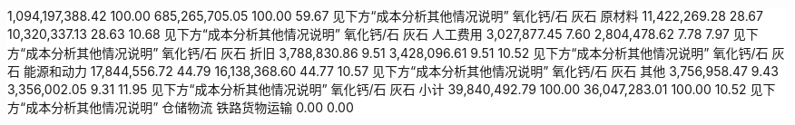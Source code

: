 1,094,197,388.42
100.00
685,265,705.05
100.00
59.67
见下方“成本分析其他情况说明”
氧化钙/石
灰石
原材料
11,422,269.28
28.67
10,320,337.13
28.63
10.68
见下方“成本分析其他情况说明”
氧化钙/石
灰石
人工费用
3,027,877.45
7.60
2,804,478.62
7.78
7.97
见下方“成本分析其他情况说明”
氧化钙/石
灰石
折旧
3,788,830.86
9.51
3,428,096.61
9.51
10.52
见下方“成本分析其他情况说明”
氧化钙/石
灰石
能源和动力
17,844,556.72
44.79
16,138,368.60
44.77
10.57
见下方“成本分析其他情况说明”
氧化钙/石
灰石
其他
3,756,958.47
9.43
3,356,002.05
9.31
11.95
见下方“成本分析其他情况说明”
氧化钙/石
灰石
小计
39,840,492.79
100.00
36,047,283.01
100.00
10.52
见下方“成本分析其他情况说明”
仓储物流
铁路货物运输
0.00
0.00
